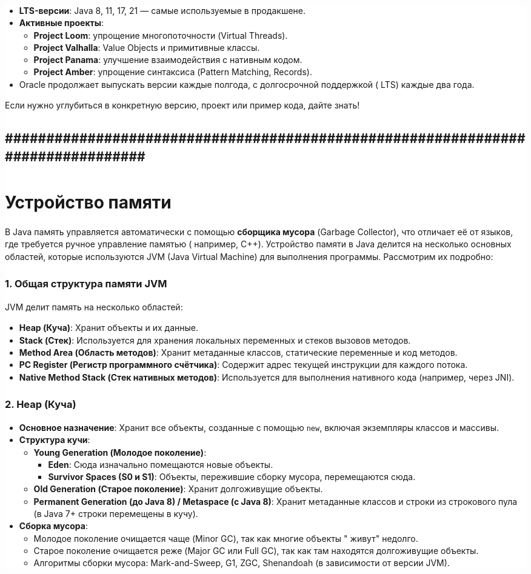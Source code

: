 - **LTS-версии**: Java 8, 11, 17, 21 — самые используемые в продакшене.
- **Активные проекты**:
    - **Project Loom**: упрощение многопоточности (Virtual Threads).
    - **Project Valhalla**: Value Objects и примитивные классы.
    - **Project Panama**: улучшение взаимодействия с нативным кодом.
    - **Project Amber**: упрощение синтаксиса (Pattern Matching, Records).
- Oracle продолжает выпускать версии каждые полгода, с долгосрочной поддержкой (
  LTS) каждые два года.

Если нужно углубиться в конкретную версию, проект или пример кода, дайте знать!

################################################################################
--------------------------------------------------------------------------------

# Устройство памяти

В Java память управляется автоматически с помощью **сборщика мусора** (Garbage
Collector), что отличает её от языков, где требуется ручное управление памятью (
например, C++). Устройство памяти в Java делится на несколько основных областей,
которые используются JVM (Java Virtual Machine) для выполнения программы.
Рассмотрим их подробно:

### 1. **Общая структура памяти JVM**

JVM делит память на несколько областей:

- **Heap (Куча)**: Хранит объекты и их данные.
- **Stack (Стек)**: Используется для хранения локальных переменных и стеков
  вызовов методов.
- **Method Area (Область методов)**: Хранит метаданные классов, статические
  переменные и код методов.
- **PC Register (Регистр программного счётчика)**: Содержит адрес текущей
  инструкции для каждого потока.
- **Native Method Stack (Стек нативных методов)**: Используется для выполнения
  нативного кода (например, через JNI).

### 2. **Heap (Куча)**

- **Основное назначение**: Хранит все объекты, созданные с помощью `new`,
  включая экземпляры классов и массивы.
- **Структура кучи**:
    - **Young Generation (Молодое поколение)**:
        - **Eden**: Сюда изначально помещаются новые объекты.
        - **Survivor Spaces (S0 и S1)**: Объекты, пережившие сборку мусора,
          перемещаются сюда.
    - **Old Generation (Старое поколение)**: Хранит долгоживущие объекты.
    - **Permanent Generation (до Java 8) / Metaspace (с Java 8)**: Хранит
      метаданные классов и строки из строкового пула (в Java 7+ строки
      перемещены в кучу).
- **Сборка мусора**:
    - Молодое поколение очищается чаще (Minor GC), так как многие объекты "
      живут" недолго.
    - Старое поколение очищается реже (Major GC или Full GC), так как там
      находятся долгоживущие объекты.
    - Алгоритмы сборки мусора: Mark-and-Sweep, G1, ZGC, Shenandoah (в
      зависимости от версии JVM).
